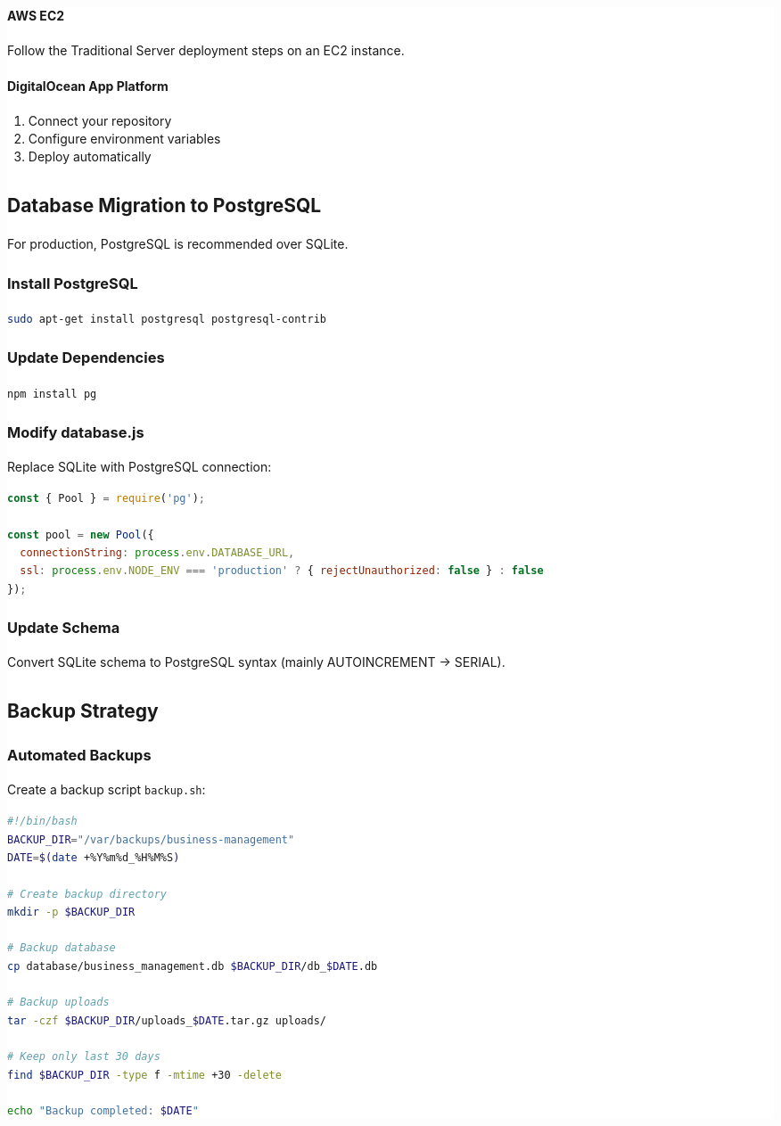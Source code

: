#### AWS EC2

Follow the Traditional Server deployment steps on an EC2 instance.

#### DigitalOcean App Platform

1. Connect your repository
2. Configure environment variables
3. Deploy automatically

## Database Migration to PostgreSQL

For production, PostgreSQL is recommended over SQLite.

### Install PostgreSQL

```bash
sudo apt-get install postgresql postgresql-contrib
```

### Update Dependencies

```bash
npm install pg
```

### Modify database.js

Replace SQLite with PostgreSQL connection:

```javascript
const { Pool } = require('pg');

const pool = new Pool({
  connectionString: process.env.DATABASE_URL,
  ssl: process.env.NODE_ENV === 'production' ? { rejectUnauthorized: false } : false
});
```

### Update Schema

Convert SQLite schema to PostgreSQL syntax (mainly AUTOINCREMENT → SERIAL).

## Backup Strategy

### Automated Backups

Create a backup script `backup.sh`:

```bash
#!/bin/bash
BACKUP_DIR="/var/backups/business-management"
DATE=$(date +%Y%m%d_%H%M%S)

# Create backup directory
mkdir -p $BACKUP_DIR

# Backup database
cp database/business_management.db $BACKUP_DIR/db_$DATE.db

# Backup uploads
tar -czf $BACKUP_DIR/uploads_$DATE.tar.gz uploads/

# Keep only last 30 days
find $BACKUP_DIR -type f -mtime +30 -delete

echo "Backup completed: $DATE"
```